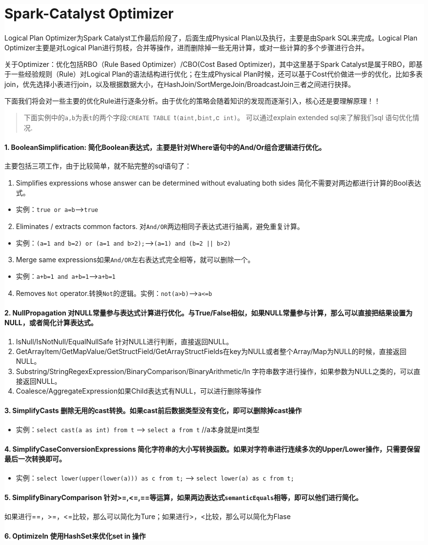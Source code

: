 # Spark-Catalyst Optimizer

Logical Plan Optimizer为Spark Catalyst工作最后阶段了，后面生成Physical Plan以及执行，主要是由Spark SQL来完成。Logical Plan Optimizer主要是对Logical Plan进行剪枝，合并等操作，进而删除掉一些无用计算，或对一些计算的多个步骤进行合并。

关于Optimizer：优化包括RBO（Rule Based Optimizer）/CBO(Cost Based Optimizer)，其中这里基于Spark Catalyst是属于RBO，即基于一些经验规则（Rule）对Logical Plan的语法结构进行优化；在生成Physical Plan时候，还可以基于Cost代价做进一步的优化，比如多表join，优先选择小表进行join，以及根据数据大小，在HashJoin/SortMergeJoin/BroadcastJoin三者之间进行抉择。

下面我们将会对一些主要的优化Rule进行逐条分析。由于优化的策略会随着知识的发现而逐渐引入，核心还是要理解原理！！

> 下面实例中的`a,b`为表`t`的两个字段:`CREATE TABLE `t`(`a` int, `b` int, `c` int)`。
> 可以通过explain extended sql来了解我们sql 语句优化情况.

#### 1. BooleanSimplification: 简化Boolean表达式，主要是针对Where语句中的And/Or组合逻辑进行优化。

主要包括三项工作，由于比较简单，就不贴完整的sql语句了：
1. Simplifies expressions whose answer can be determined without evaluating both sides 简化不需要对两边都进行计算的Bool表达式。
- 实例：`true or a=b`-->`true`

2. Eliminates / extracts common factors. 对`And/OR`两边相同子表达式进行抽离，避免重复计算。
- 实例：`(a=1 and b=2) or (a=1 and b>2);`-->`(a=1) and (b=2 || b>2)`

3. Merge same expressions如果`And/OR`左右表达式完全相等，就可以删除一个。
- 实例：`a+b=1 and a+b=1`-->`a+b=1`

4. Removes `Not` operator.转换`Not`的逻辑。实例：`not(a>b)`-->`a<=b`

#### 2. NullPropagation 对NULL常量参与表达式计算进行优化。与True/False相似，如果NULL常量参与计算，那么可以直接把结果设置为NULL，或者简化计算表达式。

1. IsNull/IsNotNull/EqualNullSafe 针对NULL进行判断，直接返回NULL。
2. GetArrayItem/GetMapValue/GetStructField/GetArrayStructFields在key为NULL或者整个Array/Map为NULL的时候，直接返回NULL。
3. Substring/StringRegexExpression/BinaryComparison/BinaryArithmetic/In 字符串数字进行操作，如果参数为NULL之类的，可以直接返回NULL。
4. Coalesce/AggregateExpression如果Child表达式有NULL，可以进行删除等操作

#### 3. SimplifyCasts 删除无用的cast转换。如果cast前后数据类型没有变化，即可以删除掉cast操作

- 实例：`select cast(a as int) from t` --> `select a from t` //a本身就是int类型

#### 4. SimplifyCaseConversionExpressions 简化字符串的大小写转换函数。如果对字符串进行连续多次的Upper/Lower操作，只需要保留最后一次转换即可。

- 实例：`select lower(upper(lower(a))) as c from t;` --> `select lower(a) as c from t;`

#### 5. SimplifyBinaryComparison 针对>=,<=,==等运算，如果两边表达式`semanticEquals`相等，即可以他们进行简化。

如果进行==，>=，<=比较，那么可以简化为Ture；如果进行>，<比较，那么可以简化为Flase

#### 6. OptimizeIn 使用HashSet来优化set in 操作
